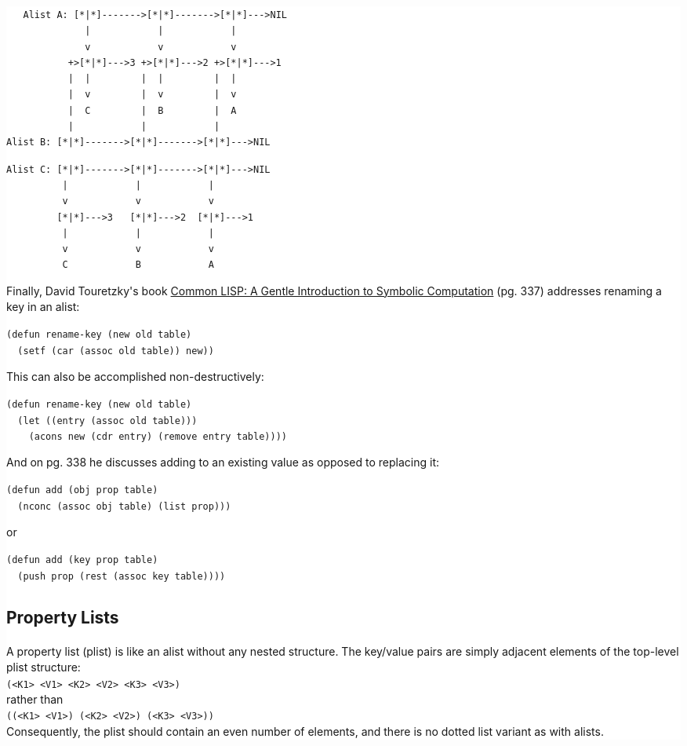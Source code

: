 ```
   Alist A: [*|*]------->[*|*]------->[*|*]--->NIL
              |            |            |          
              v            v            v          
           +>[*|*]--->3 +>[*|*]--->2 +>[*|*]--->1  
           |  |         |  |         |  |          
           |  v         |  v         |  v          
           |  C         |  B         |  A          
           |            |            |             
Alist B: [*|*]------->[*|*]------->[*|*]--->NIL   
```


```
Alist C: [*|*]------->[*|*]------->[*|*]--->NIL
          |            |            |          
          v            v            v          
         [*|*]--->3   [*|*]--->2  [*|*]--->1   
          |            |            |          
          v            v            v          
          C            B            A          
```

Finally, David Touretzky's book [Common LISP: A Gentle Introduction to Symbolic Computation](
)
(pg. 337) addresses renaming a key in an alist:
```
(defun rename-key (new old table)
  (setf (car (assoc old table)) new))
```
This can also be accomplished non-destructively:
```
(defun rename-key (new old table)
  (let ((entry (assoc old table)))
    (acons new (cdr entry) (remove entry table))))
```
And on pg. 338 he discusses adding to an existing value as opposed to replacing it:
```
(defun add (obj prop table)
  (nconc (assoc obj table) (list prop)))
```
or
```
(defun add (key prop table)
  (push prop (rest (assoc key table))))
```


## Property Lists

A property list (plist) is like an alist without any nested structure. The key/value pairs are
simply adjacent elements of the top-level plist structure:  
`(<K1> <V1> <K2> <V2> <K3> <V3>)`  
rather than  
`((<K1> <V1>) (<K2> <V2>) (<K3> <V3>))`  
Consequently, the plist should contain an even number of elements, and there is no dotted list
variant as with alists.
